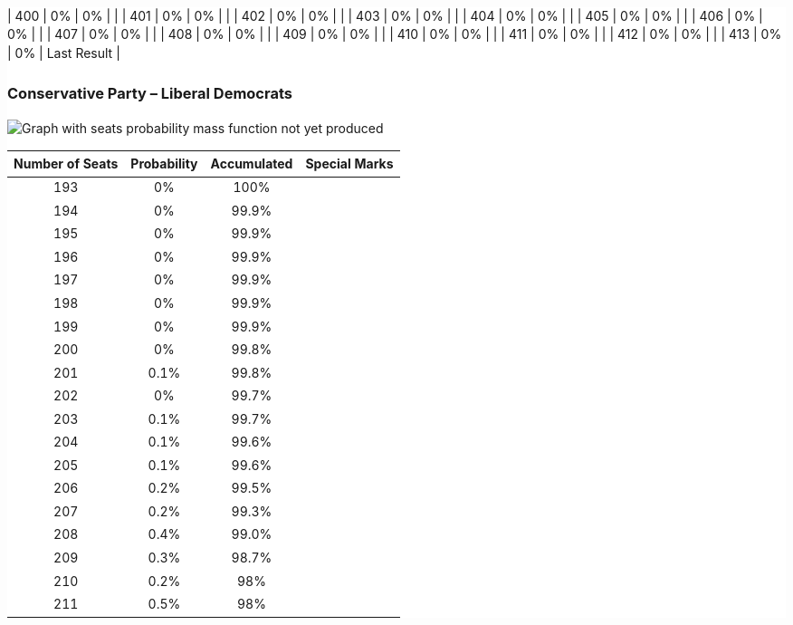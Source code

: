 | 400 | 0% | 0% |  |
| 401 | 0% | 0% |  |
| 402 | 0% | 0% |  |
| 403 | 0% | 0% |  |
| 404 | 0% | 0% |  |
| 405 | 0% | 0% |  |
| 406 | 0% | 0% |  |
| 407 | 0% | 0% |  |
| 408 | 0% | 0% |  |
| 409 | 0% | 0% |  |
| 410 | 0% | 0% |  |
| 411 | 0% | 0% |  |
| 412 | 0% | 0% |  |
| 413 | 0% | 0% | Last Result |

### Conservative Party – Liberal Democrats

![Graph with seats probability mass function not yet produced](2023-10-01-RedfieldWiltonStrategies-coalitions-seats-pmf-con–libdem.png "Seats Probability Mass Function")

| Number of Seats | Probability | Accumulated | Special Marks |
|:---------------:|:-----------:|:-----------:|:-------------:|
| 193 | 0% | 100% |  |
| 194 | 0% | 99.9% |  |
| 195 | 0% | 99.9% |  |
| 196 | 0% | 99.9% |  |
| 197 | 0% | 99.9% |  |
| 198 | 0% | 99.9% |  |
| 199 | 0% | 99.9% |  |
| 200 | 0% | 99.8% |  |
| 201 | 0.1% | 99.8% |  |
| 202 | 0% | 99.7% |  |
| 203 | 0.1% | 99.7% |  |
| 204 | 0.1% | 99.6% |  |
| 205 | 0.1% | 99.6% |  |
| 206 | 0.2% | 99.5% |  |
| 207 | 0.2% | 99.3% |  |
| 208 | 0.4% | 99.0% |  |
| 209 | 0.3% | 98.7% |  |
| 210 | 0.2% | 98% |  |
| 211 | 0.5% | 98% |  |